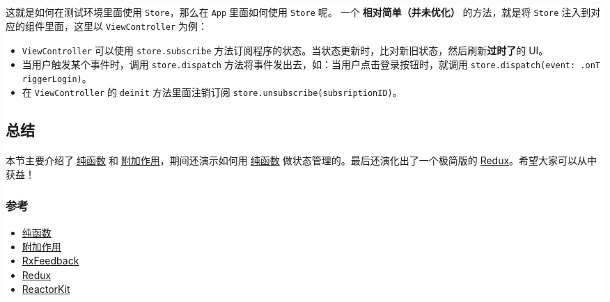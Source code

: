 这就是如何在测试环境里面使用 `Store`，那么在 `App` 里面如何使用 `Store` 呢。 一个 **相对简单（并未优化）** 的方法，就是将 `Store` 注入到对应的组件里面，这里以 `ViewController` 为例：
* `ViewController` 可以使用 `store.subscribe` 方法订阅程序的状态。当状态更新时，比对新旧状态，然后刷新**过时了**的 UI。
* 当用户触发某个事件时，调用 `store.dispatch` 方法将事件发出去，如：当用户点击登录按钮时，就调用 `store.dispatch(event: .onTriggerLogin)`。
* 在 `ViewController` 的 `deinit` 方法里面注销订阅 `store.unsubscribe(subsriptionID)`。

## 总结

本节主要介绍了 [纯函数] 和 [附加作用]，期间还演示如何用 [纯函数] 做状态管理的。最后还演化出了一个极简版的 [Redux]。希望大家可以从中获益！

### 参考

* [纯函数]
* [附加作用]
* [RxFeedback]
* [Redux]
* [ReactorKit]

[纯函数]:https://zh.wikipedia.org/wiki/%E7%BA%AF%E5%87%BD%E6%95%B0
[附加作用]:https://zh.wikipedia.org/wiki/%E5%87%BD%E6%95%B0%E5%89%AF%E4%BD%9C%E7%94%A8
[RxFeedback]:https://github.com/NoTests/RxFeedback.swift
[Redux]:https://redux.js.org/
[ReactorKit]:https://github.com/ReactorKit/ReactorKit

